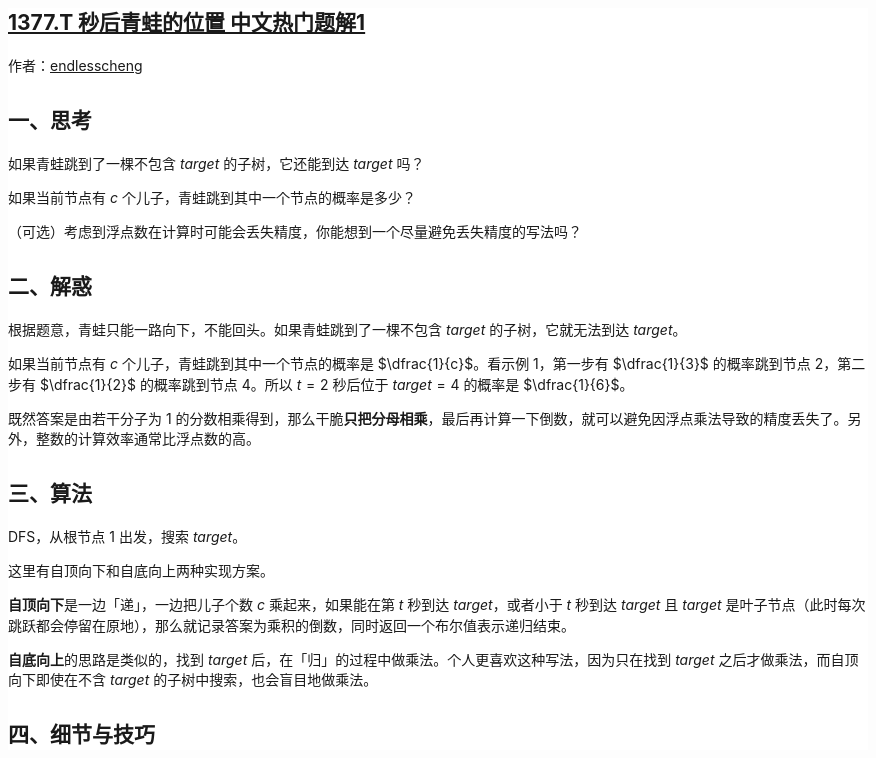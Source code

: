 ## [1377.T 秒后青蛙的位置 中文热门题解1](https://leetcode.cn/problems/frog-position-after-t-seconds/solutions/100000/dfs-ji-yi-ci-you-qu-de-hack-by-endlessch-jtsr)

作者：[endlesscheng](https://leetcode.cn/u/endlesscheng)

## 一、思考



如果青蛙跳到了一棵不包含 $\textit{target}$ 的子树，它还能到达 $\textit{target}$ 吗？



如果当前节点有 $c$ 个儿子，青蛙跳到其中一个节点的概率是多少？



（可选）考虑到浮点数在计算时可能会丢失精度，你能想到一个尽量避免丢失精度的写法吗？



## 二、解惑



根据题意，青蛙只能一路向下，不能回头。如果青蛙跳到了一棵不包含 $\textit{target}$ 的子树，它就无法到达 $\textit{target}$。



如果当前节点有 $c$ 个儿子，青蛙跳到其中一个节点的概率是 $\dfrac{1}{c}$。看示例 1，第一步有 $\dfrac{1}{3}$ 的概率跳到节点 $2$，第二步有 $\dfrac{1}{2}$ 的概率跳到节点 $4$。所以 $t=2$ 秒后位于 $\textit{target}=4$ 的概率是 $\dfrac{1}{6}$。



既然答案是由若干分子为 $1$ 的分数相乘得到，那么干脆**只把分母相乘**，最后再计算一下倒数，就可以避免因浮点乘法导致的精度丢失了。另外，整数的计算效率通常比浮点数的高。



## 三、算法



DFS，从根节点 $1$ 出发，搜索 $\textit{target}$。



这里有自顶向下和自底向上两种实现方案。



**自顶向下**是一边「递」，一边把儿子个数 $c$ 乘起来，如果能在第 $t$ 秒到达 $\textit{target}$，或者小于 $t$ 秒到达 $\textit{target}$ 且 $\textit{target}$ 是叶子节点（此时每次跳跃都会停留在原地），那么就记录答案为乘积的倒数，同时返回一个布尔值表示递归结束。



**自底向上**的思路是类似的，找到 $\textit{target}$ 后，在「归」的过程中做乘法。个人更喜欢这种写法，因为只在找到 $\textit{target}$ 之后才做乘法，而自顶向下即使在不含 $\textit{target}$ 的子树中搜索，也会盲目地做乘法。



## 四、细节与技巧


